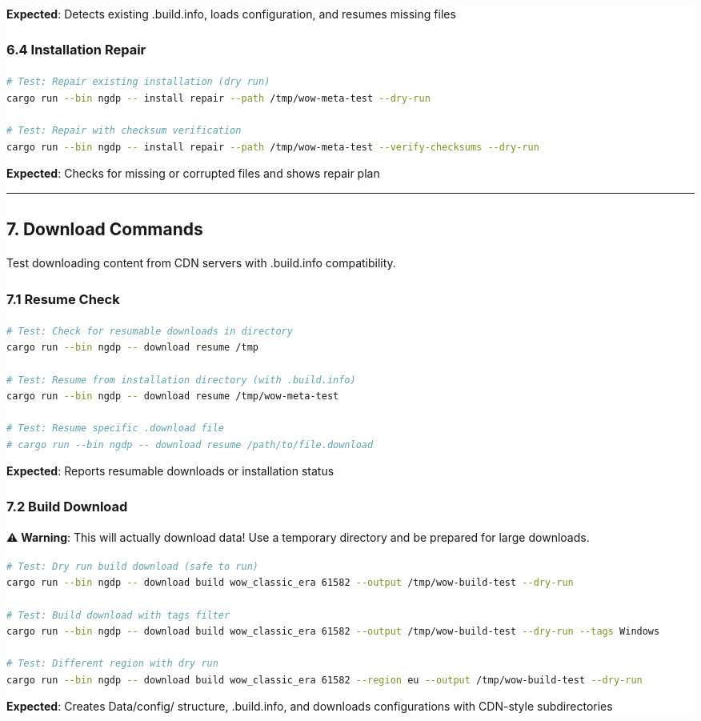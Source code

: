 **Expected**: Detects existing .build.info, loads configuration, and resumes missing files

### 6.4 Installation Repair

```bash
# Test: Repair existing installation (dry run)
cargo run --bin ngdp -- install repair --path /tmp/wow-meta-test --dry-run

# Test: Repair with checksum verification
cargo run --bin ngdp -- install repair --path /tmp/wow-meta-test --verify-checksums --dry-run
```

**Expected**: Checks for missing or corrupted files and shows repair plan

---

## 7. Download Commands

Test downloading content from CDN servers with .build.info compatibility.

### 7.1 Resume Check

```bash
# Test: Check for resumable downloads in directory
cargo run --bin ngdp -- download resume /tmp

# Test: Resume from installation directory (with .build.info)
cargo run --bin ngdp -- download resume /tmp/wow-meta-test

# Test: Resume specific .download file
# cargo run --bin ngdp -- download resume /path/to/file.download
```

**Expected**: Reports resumable downloads or installation status

### 7.2 Build Download

⚠️ **Warning**: This will actually download data! Use a temporary directory and be prepared for large downloads.

```bash
# Test: Dry run build download (safe to run)
cargo run --bin ngdp -- download build wow_classic_era 61582 --output /tmp/wow-build-test --dry-run

# Test: Build download with tags filter
cargo run --bin ngdp -- download build wow_classic_era 61582 --output /tmp/wow-build-test --dry-run --tags Windows

# Test: Different region with dry run
cargo run --bin ngdp -- download build wow_classic_era 61582 --region eu --output /tmp/wow-build-test --dry-run
```

**Expected**: Creates Data/config/ structure, .build.info, and downloads configurations with CDN-style subdirectories
